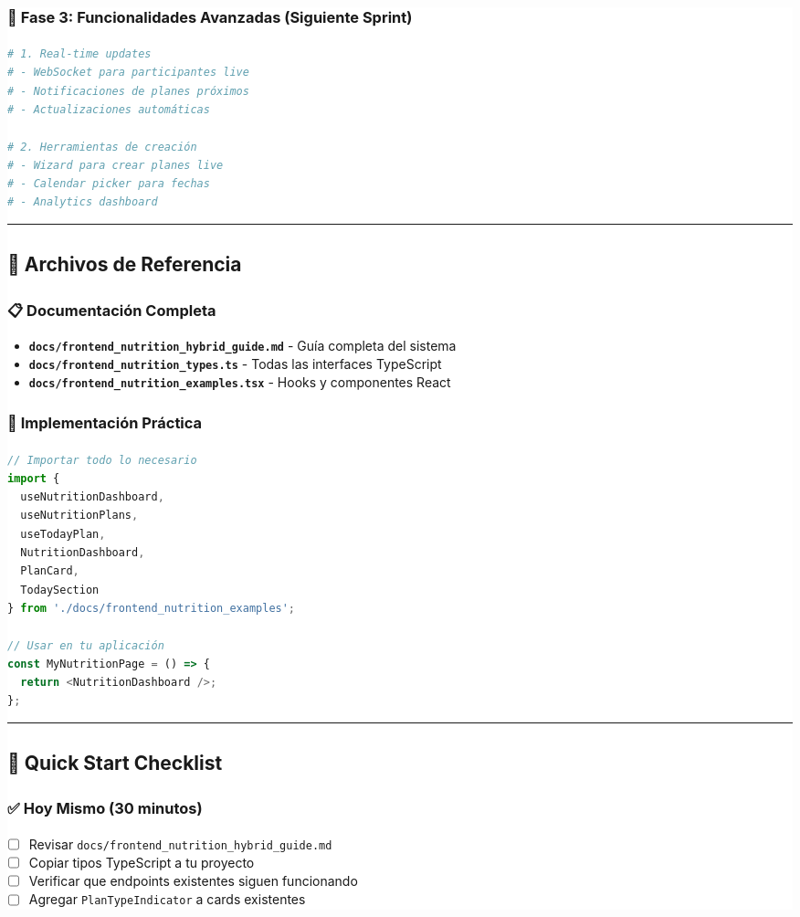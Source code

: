 ### 🎯 **Fase 3: Funcionalidades Avanzadas (Siguiente Sprint)**
```bash
# 1. Real-time updates
# - WebSocket para participantes live
# - Notificaciones de planes próximos
# - Actualizaciones automáticas

# 2. Herramientas de creación
# - Wizard para crear planes live
# - Calendar picker para fechas
# - Analytics dashboard
```

---

## 📁 **Archivos de Referencia**

### 📋 **Documentación Completa**
- **`docs/frontend_nutrition_hybrid_guide.md`** - Guía completa del sistema
- **`docs/frontend_nutrition_types.ts`** - Todas las interfaces TypeScript
- **`docs/frontend_nutrition_examples.tsx`** - Hooks y componentes React

### 🧪 **Implementación Práctica**
```typescript
// Importar todo lo necesario
import { 
  useNutritionDashboard,
  useNutritionPlans,
  useTodayPlan,
  NutritionDashboard,
  PlanCard,
  TodaySection
} from './docs/frontend_nutrition_examples';

// Usar en tu aplicación
const MyNutritionPage = () => {
  return <NutritionDashboard />;
};
```

---

## 🎯 **Quick Start Checklist**

### ✅ **Hoy Mismo (30 minutos)**
- [ ] Revisar `docs/frontend_nutrition_hybrid_guide.md`
- [ ] Copiar tipos TypeScript a tu proyecto
- [ ] Verificar que endpoints existentes siguen funcionando
- [ ] Agregar `PlanTypeIndicator` a cards existentes
